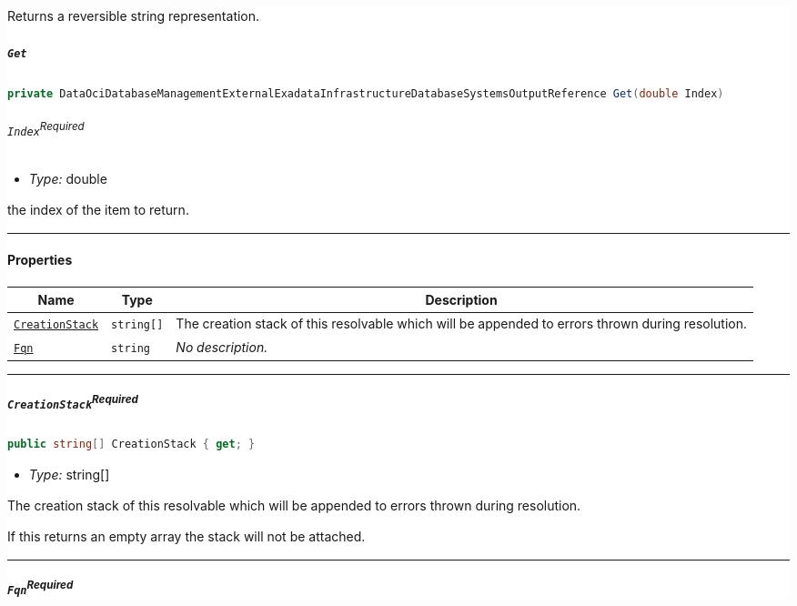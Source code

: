 Returns a reversible string representation.

##### `Get` <a name="Get" id="rhizo-co-terraform-provider-oci.dataOciDatabaseManagementExternalExadataInfrastructure.DataOciDatabaseManagementExternalExadataInfrastructureDatabaseSystemsList.get"></a>

```csharp
private DataOciDatabaseManagementExternalExadataInfrastructureDatabaseSystemsOutputReference Get(double Index)
```

###### `Index`<sup>Required</sup> <a name="Index" id="rhizo-co-terraform-provider-oci.dataOciDatabaseManagementExternalExadataInfrastructure.DataOciDatabaseManagementExternalExadataInfrastructureDatabaseSystemsList.get.parameter.index"></a>

- *Type:* double

the index of the item to return.

---


#### Properties <a name="Properties" id="Properties"></a>

| **Name** | **Type** | **Description** |
| --- | --- | --- |
| <code><a href="#rhizo-co-terraform-provider-oci.dataOciDatabaseManagementExternalExadataInfrastructure.DataOciDatabaseManagementExternalExadataInfrastructureDatabaseSystemsList.property.creationStack">CreationStack</a></code> | <code>string[]</code> | The creation stack of this resolvable which will be appended to errors thrown during resolution. |
| <code><a href="#rhizo-co-terraform-provider-oci.dataOciDatabaseManagementExternalExadataInfrastructure.DataOciDatabaseManagementExternalExadataInfrastructureDatabaseSystemsList.property.fqn">Fqn</a></code> | <code>string</code> | *No description.* |

---

##### `CreationStack`<sup>Required</sup> <a name="CreationStack" id="rhizo-co-terraform-provider-oci.dataOciDatabaseManagementExternalExadataInfrastructure.DataOciDatabaseManagementExternalExadataInfrastructureDatabaseSystemsList.property.creationStack"></a>

```csharp
public string[] CreationStack { get; }
```

- *Type:* string[]

The creation stack of this resolvable which will be appended to errors thrown during resolution.

If this returns an empty array the stack will not be attached.

---

##### `Fqn`<sup>Required</sup> <a name="Fqn" id="rhizo-co-terraform-provider-oci.dataOciDatabaseManagementExternalExadataInfrastructure.DataOciDatabaseManagementExternalExadataInfrastructureDatabaseSystemsList.property.fqn"></a>
